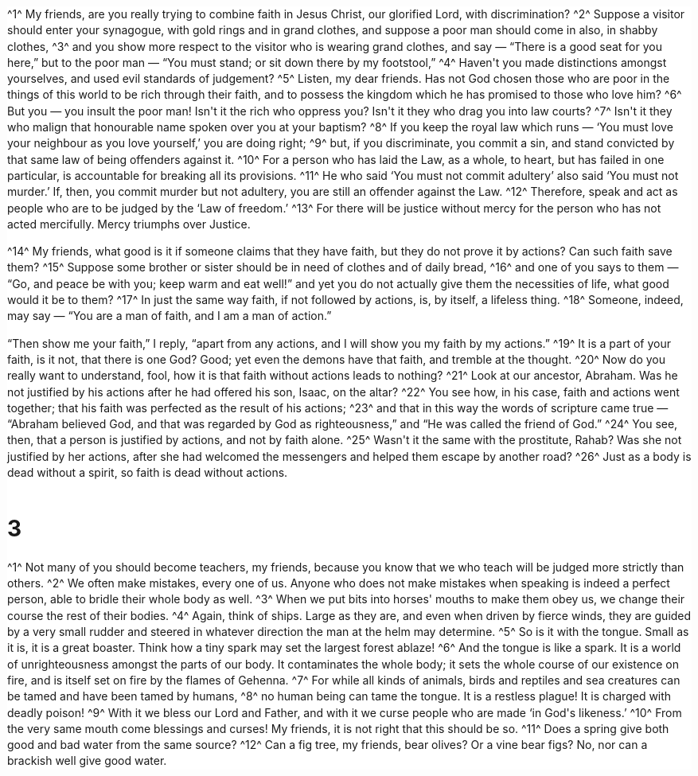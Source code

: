 ^1^ My friends, are you really trying to combine faith in Jesus Christ, our glorified Lord, with discrimination? ^2^ Suppose a visitor should enter your synagogue, with gold rings and in grand clothes, and suppose a poor man should come in also, in shabby clothes, ^3^ and you show more respect to the visitor who is wearing grand clothes, and say — “There is a good seat for you here,” but to the poor man — “You must stand; or sit down there by my footstool,” ^4^ Haven't you made distinctions amongst yourselves, and used evil standards of judgement? ^5^ Listen, my dear friends. Has not God chosen those who are poor in the things of this world to be rich through their faith, and to possess the kingdom which he has promised to those who love him? ^6^ But you — you insult the poor man! Isn't it the rich who oppress you? Isn't it they who drag you into law courts? ^7^ Isn't it they who malign that honourable name spoken over you at your baptism? ^8^ If you keep the royal law which runs — ‘You must love your neighbour as you love yourself,’ you are doing right; ^9^ but, if you discriminate, you commit a sin, and stand convicted by that same law of being offenders against it. ^10^ For a person who has laid the Law, as a whole, to heart, but has failed in one particular, is accountable for breaking all its provisions. ^11^ He who said ‘You must not commit adultery’ also said ‘You must not murder.’ If, then, you commit murder but not adultery, you are still an offender against the Law. ^12^ Therefore, speak and act as people who are to be judged by the ‘Law of freedom.’ ^13^ For there will be justice without mercy for the person who has not acted mercifully. Mercy triumphs over Justice. 

^14^ My friends, what good is it if someone claims that they have faith, but they do not prove it by actions? Can such faith save them? ^15^ Suppose some brother or sister should be in need of clothes and of daily bread, ^16^ and one of you says to them — “Go, and peace be with you; keep warm and eat well!” and yet you do not actually give them the necessities of life, what good would it be to them? ^17^ In just the same way faith, if not followed by actions, is, by itself, a lifeless thing. ^18^ Someone, indeed, may say — “You are a man of faith, and I am a man of action.” 

“Then show me your faith,” I reply, “apart from any actions, and I will show you my faith by my actions.” ^19^ It is a part of your faith, is it not, that there is one God? Good; yet even the demons have that faith, and tremble at the thought. ^20^ Now do you really want to understand, fool, how it is that faith without actions leads to nothing? ^21^ Look at our ancestor, Abraham. Was he not justified by his actions after he had offered his son, Isaac, on the altar? ^22^ You see how, in his case, faith and actions went together; that his faith was perfected as the result of his actions; ^23^ and that in this way the words of scripture came true — “Abraham believed God, and that was regarded by God as righteousness,” and “He was called the friend of God.” ^24^ You see, then, that a person is justified by actions, and not by faith alone. ^25^ Wasn't it the same with the prostitute, Rahab? Was she not justified by her actions, after she had welcomed the messengers and helped them escape by another road? ^26^ Just as a body is dead without a spirit, so faith is dead without actions. 

# 3 
^1^ Not many of you should become teachers, my friends, because you know that we who teach will be judged more strictly than others. ^2^ We often make mistakes, every one of us. Anyone who does not make mistakes when speaking is indeed a perfect person, able to bridle their whole body as well. ^3^ When we put bits into horses' mouths to make them obey us, we change their course the rest of their bodies. ^4^ Again, think of ships. Large as they are, and even when driven by fierce winds, they are guided by a very small rudder and steered in whatever direction the man at the helm may determine. ^5^ So is it with the tongue. Small as it is, it is a great boaster. Think how a tiny spark may set the largest forest ablaze! ^6^ And the tongue is like a spark. It is a world of unrighteousness amongst the parts of our body. It contaminates the whole body; it sets the whole course of our existence on fire, and is itself set on fire by the flames of Gehenna. ^7^ For while all kinds of animals, birds and reptiles and sea creatures can be tamed and have been tamed by humans, ^8^ no human being can tame the tongue. It is a restless plague! It is charged with deadly poison! ^9^ With it we bless our Lord and Father, and with it we curse people who are made ‘in God's likeness.’ ^10^ From the very same mouth come blessings and curses! My friends, it is not right that this should be so. ^11^ Does a spring give both good and bad water from the same source? ^12^ Can a fig tree, my friends, bear olives? Or a vine bear figs? No, nor can a brackish well give good water. 
